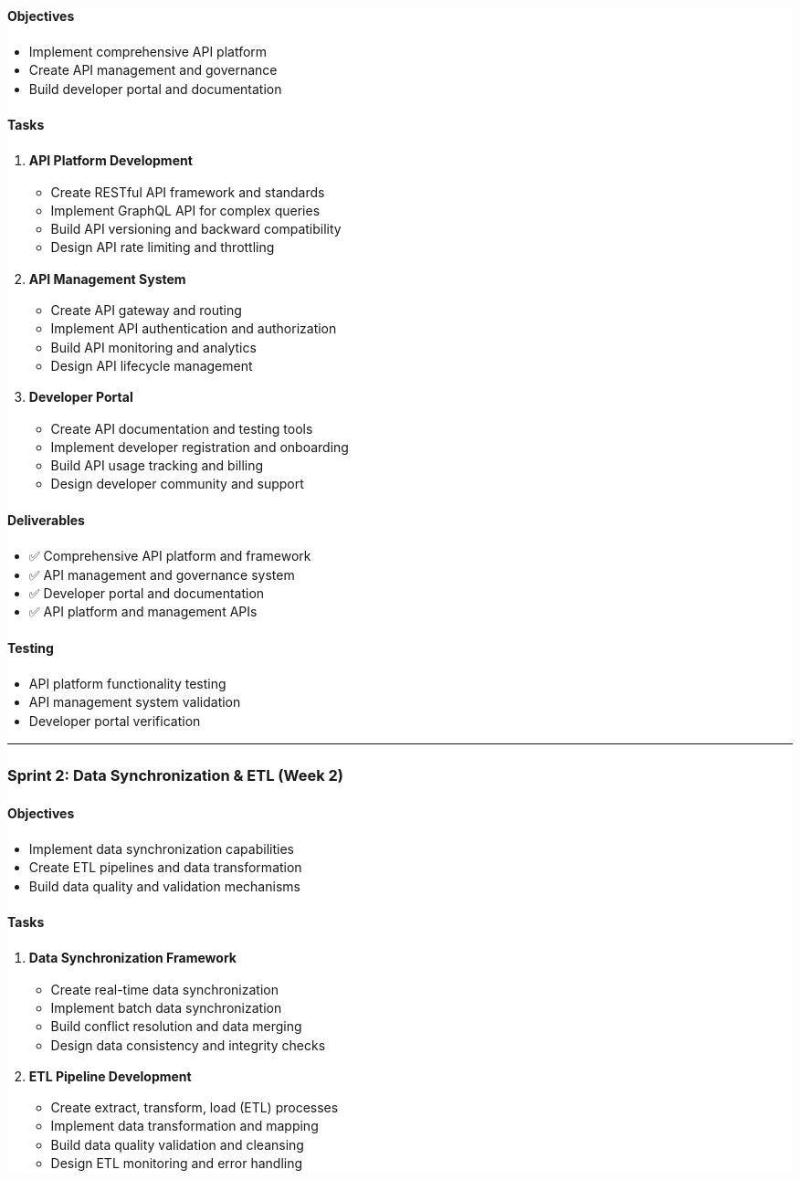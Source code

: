 #### **Objectives**
- Implement comprehensive API platform
- Create API management and governance
- Build developer portal and documentation

#### **Tasks**
1. **API Platform Development**
   - Create RESTful API framework and standards
   - Implement GraphQL API for complex queries
   - Build API versioning and backward compatibility
   - Design API rate limiting and throttling

2. **API Management System**
   - Create API gateway and routing
   - Implement API authentication and authorization
   - Build API monitoring and analytics
   - Design API lifecycle management

3. **Developer Portal**
   - Create API documentation and testing tools
   - Implement developer registration and onboarding
   - Build API usage tracking and billing
   - Design developer community and support

#### **Deliverables**
- ✅ Comprehensive API platform and framework
- ✅ API management and governance system
- ✅ Developer portal and documentation
- ✅ API platform and management APIs

#### **Testing**
- API platform functionality testing
- API management system validation
- Developer portal verification

---

### **Sprint 2: Data Synchronization & ETL (Week 2)**

#### **Objectives**
- Implement data synchronization capabilities
- Create ETL pipelines and data transformation
- Build data quality and validation mechanisms

#### **Tasks**
1. **Data Synchronization Framework**
   - Create real-time data synchronization
   - Implement batch data synchronization
   - Build conflict resolution and data merging
   - Design data consistency and integrity checks

2. **ETL Pipeline Development**
   - Create extract, transform, load (ETL) processes
   - Implement data transformation and mapping
   - Build data quality validation and cleansing
   - Design ETL monitoring and error handling
